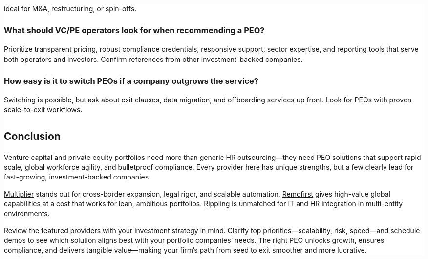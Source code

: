 ideal for M&A, restructuring, or spin-offs.</p><h3>What should VC/PE operators look for when recommending a PEO?</h3><p>Prioritize transparent pricing, robust compliance credentials, responsive support, sector expertise, and reporting tools that serve both operators and investors. Confirm references from other investment-backed companies.</p><h3>How easy is it to switch PEOs if a company outgrows the service?</h3><p>Switching is possible, but ask about exit clauses, data migration, and offboarding services up front. Look for PEOs with proven scale-to-exit workflows.</p><h2>Conclusion</h2><p>Venture capital and private equity portfolios need more than generic HR outsourcing—they need PEO solutions that support rapid scale, global workforce agility, and bulletproof compliance. Every provider here has unique strengths, but a few clearly lead for fast-growing, investment-backed companies.</p><p><a href="https://hr-professionals.click/multiplier" target="_blank" rel="noopener noreferrer">Multiplier</a> stands out for cross-border expansion, legal rigor, and scalable automation. <a href="https://hr-professionals.click/remofirst" target="_blank" rel="noopener noreferrer">Remofirst</a> gives high-value global capabilities at a cost that works for lean, ambitious portfolios. <a href="https://hr-professionals.click/rippling" target="_blank" rel="noopener noreferrer">Rippling</a> is unmatched for IT and HR integration in multi-entity environments.</p><p>Review the featured providers with your investment strategy in mind. Clarify top priorities—scalability, risk, speed—and schedule demos to see which solution aligns best with your portfolio companies’ needs. The right PEO unlocks growth, ensures compliance, and delivers tangible value—making your firm’s path from seed to exit smoother and more lucrative.</p>
